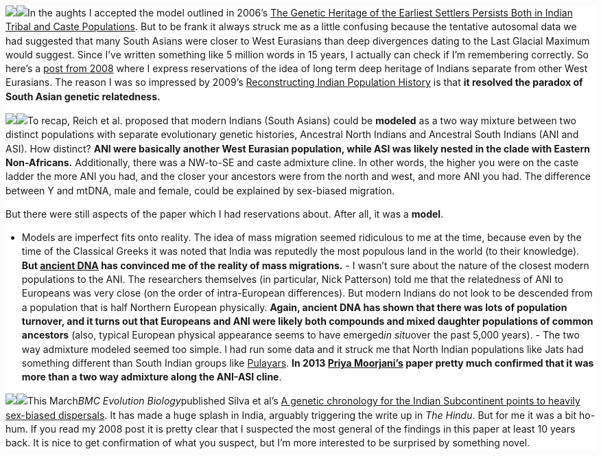 [![](https://i0.wp.com/www.gnxp.com/WordPress/wp-content/uploads/2017/06/download-32-1.jpeg?resize=187%2C269)![](https://i0.wp.com/www.gnxp.com/WordPress/wp-content/uploads/2017/06/download-32-1.jpeg?resize=187%2C269)](https://www.amazon.com/exec/obidos/ASIN/1405189088/geneexpressio-20)In the aughts I accepted the model outlined in 2006’s [The Genetic Heritage of the Earliest Settlers Persists Both in Indian Tribal and Caste Populations](http://www.sciencedirect.com/science/article/pii/S0002929707605412). But to be frank it always struck me as a little confusing because the tentative autosomal data we had suggested that many South Asians were closer to West Eurasians than deep divergences dating to the Last Glacial Maximum would suggest. Since I’ve written something like 5 million words in 15 years, I actually can check if I’m remembering correctly. So here’s a [post from 2008](https://www.gnxp.com/WordPress/2008/12/13/south-indian-phylogeography/) where I express reservations of the idea of long term deep heritage of Indians separate from other West Eurasians. The reason I was so impressed by 2009’s [Reconstructing Indian Population History](https://www.ncbi.nlm.nih.gov/pmc/articles/PMC2842210/) is that **it resolved the paradox of South Asian genetic relatedness.**

[![](https://i0.wp.com/www.gnxp.com/WordPress/wp-content/uploads/2017/06/download-33-1.jpeg?resize=187%2C269)![](https://i0.wp.com/www.gnxp.com/WordPress/wp-content/uploads/2017/06/download-33-1.jpeg?resize=187%2C269)](https://www.amazon.com/exec/obidos/ASIN/B00N6O58T0/geneexpressio-20)To recap, Reich et al. proposed that modern Indians (South Asians) could be **modeled** as a two way mixture between two distinct populations with separate evolutionary genetic histories, Ancestral North Indians and Ancestral South Indians (ANI and ASI). How distinct? **ANI were basically another West Eurasian population, while ASI was likely nested in the clade with Eastern Non-Africans.** Additionally, there was a NW-to-SE and caste admixture cline. In other words, the higher you were on the caste ladder the more ANI you had, and the closer your ancestors were from the north and west, and more ANI you had. The difference between Y and mtDNA, male and female, could be explained by sex-biased migration.

But there were still aspects of the paper which I had reservations about. After all, it was a **model**.

- Models are imperfect fits onto reality. The idea of mass migration
  seemed ridiculous to me at the time, because even by the time of the
  Classical Greeks it was noted that India was reputedly the most
  populous land in the world (to their knowledge). **But [ancient
  DNA](http://biorxiv.org/content/early/2016/06/16/059311) has convinced
  me of the reality of mass migrations.** - I wasn’t sure about the nature of the closest modern populations to
  the ANI. The researchers themselves (in particular, Nick Patterson)
  told me that the relatedness of ANI to Europeans was very close (on
  the order of intra-European differences). But modern Indians do not
  look to be descended from a population that is half Northern European
  physically. **Again, ancient DNA has shown that there was lots of
  population turnover, and it turns out that Europeans and ANI were
  likely both compounds and mixed daughter populations of common
  ancestors** (also, typical European physical appearance seems to have
  emerged*in situ*over the past 5,000 years). - The two way admixture modeled seemed too simple. I had run some data
  and it struck me that North Indian populations like Jats had something
  different than South Indian groups like
  [Pulayars](https://en.wikipedia.org/wiki/Pulayar). **In 2013 [Priya
  Moorjani’s](https://www.ncbi.nlm.nih.gov/pmc/articles/PMC3769933/)
  paper pretty much confirmed that it was more than a two way admixture
  along the ANI-ASI cline**.

[![](https://i0.wp.com/www.gnxp.com/WordPress/wp-content/uploads/2017/06/download-34-1.jpeg?resize=182%2C277)![](https://i0.wp.com/www.gnxp.com/WordPress/wp-content/uploads/2017/06/download-34-1.jpeg?resize=182%2C277)](https://www.amazon.com/exec/obidos/ASIN/0674019997/geneexpressio-20)This March*BMC Evolution Biology*published Silva et al’s [A genetic chronology for the Indian Subcontinent points to heavily sex-biased dispersals](https://bmcevolbiol.biomedcentral.com/articles/10.1186/s12862-017-0936-9). It has made a huge splash in India, arguably triggering the write up in *The Hindu*. But for me it was a bit ho-hum. If you read my 2008 post it is pretty clear that I suspected the most general of the findings in this paper at least 10 years back. It is nice to get confirmation of what you suspect, but I’m more interested to be surprised by something novel.
